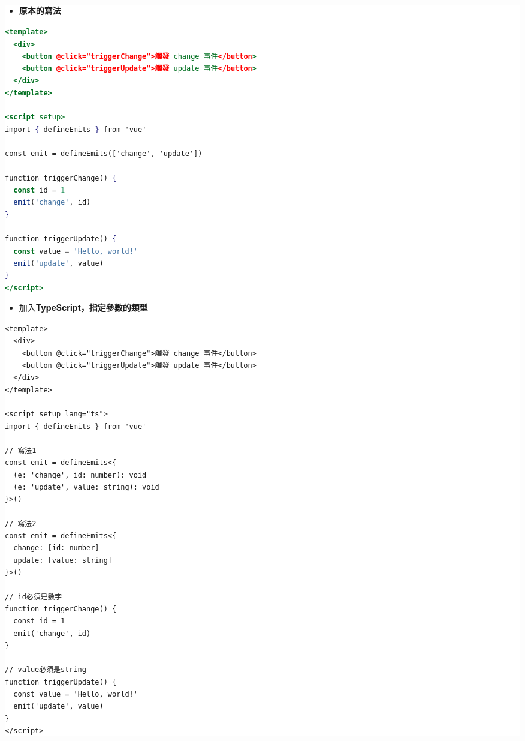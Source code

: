 - **原本的寫法**

```jsx
<template>
  <div>
    <button @click="triggerChange">觸發 change 事件</button>
    <button @click="triggerUpdate">觸發 update 事件</button>
  </div>
</template>

<script setup>
import { defineEmits } from 'vue'

const emit = defineEmits(['change', 'update'])

function triggerChange() {
  const id = 1
  emit('change', id)
}

function triggerUpdate() {
  const value = 'Hello, world!'
  emit('update', value)
}
</script>
```

- 加入**TypeScript，指定參數的類型**

```tsx
<template>
  <div>
    <button @click="triggerChange">觸發 change 事件</button>
    <button @click="triggerUpdate">觸發 update 事件</button>
  </div>
</template>

<script setup lang="ts">
import { defineEmits } from 'vue'

// 寫法1
const emit = defineEmits<{
  (e: 'change', id: number): void
  (e: 'update', value: string): void
}>()

// 寫法2
const emit = defineEmits<{
  change: [id: number]
  update: [value: string]
}>()

// id必須是數字
function triggerChange() {
  const id = 1
  emit('change', id)
}

// value必須是string
function triggerUpdate() {
  const value = 'Hello, world!'
  emit('update', value)
}
</script>
```


  [currency: string]: number